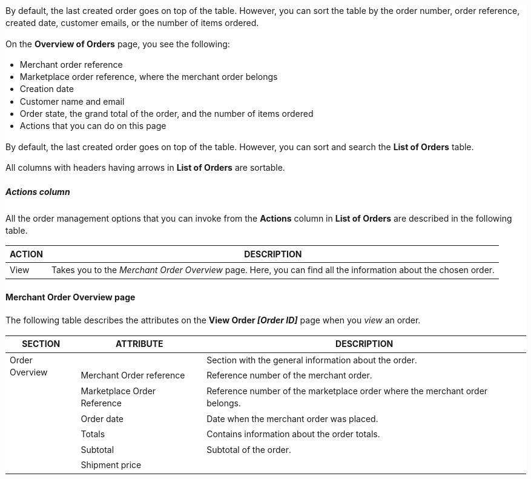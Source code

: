 By default, the last created order goes on top of the table. However, you can sort the table by the order number, order reference, created date, customer emails, or the number of items ordered.

On the **Overview of Orders** page, you see the following:

- Merchant order reference
- Marketplace order reference, where the merchant order belongs
- Creation date
- Customer name and email
- Order state, the grand total of the order, and the number of items ordered
- Actions that you can do on this page

By default, the last created order goes on top of the table. However, you can sort and search the **List of Orders** table.

All columns with headers having arrows in **List of Orders** are sortable.

##### Actions column

All the order management options that you can invoke from the **Actions** column in **List of Orders** are described in the following table.

| ACTION | DESCRIPTION |
| --------- | --------------- |
| View       | Takes you to the *Merchant Order Overview* page. Here, you can find all the information about the chosen order. |

#### Merchant Order Overview page

The following table describes the attributes on the **View Order *[Order ID]*** page when you *view* an order.

<table>
<thead>
  <tr>
    <th>SECTION</th>
    <th>ATTRIBUTE</th>
    <th>DESCRIPTION</th>
  </tr>
</thead>
<tbody>
  <tr>
    <td rowspan="11">Order Overview</td>
    <td></td>
    <td>Section with the general information about the order.</td>
  </tr>
  <tr>
    <td>Merchant Order reference</td>
    <td>Reference number of the merchant order.</td>
  </tr>
  <tr>
    <td>Marketplace Order Reference</td>
    <td>Reference number of the marketplace order where the merchant order belongs.</td>
  </tr>
  <tr>
    <td>Order date</td>
    <td>Date when the merchant order was placed.</td>
  </tr>
  <tr>
    <td>Totals</td>
    <td>Contains information about the order totals.</td>
  </tr>
  <tr>
    <td>Subtotal</td>
    <td>Subtotal of the order.</td>
  </tr>
  <tr>
    <td>Shipment price</td>